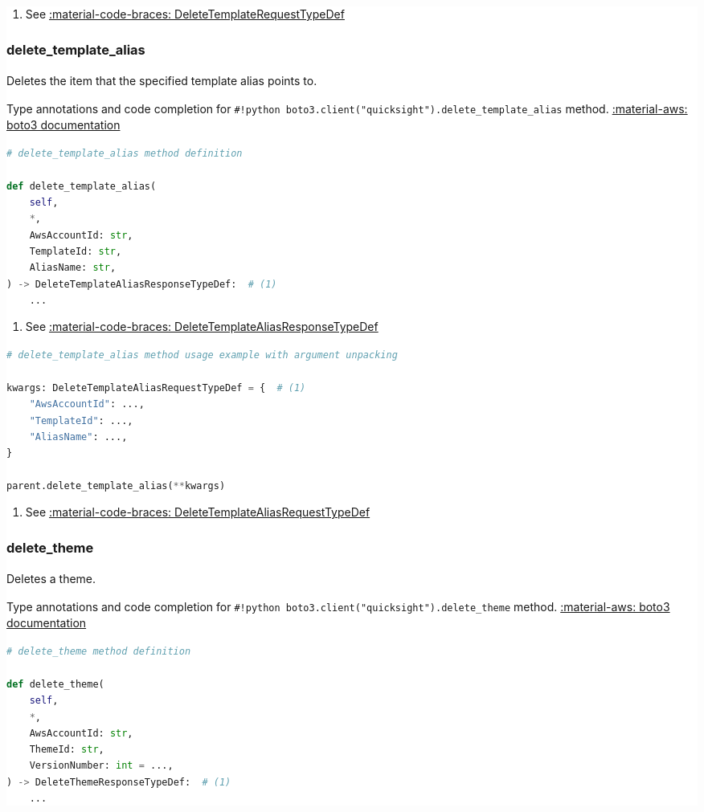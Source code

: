 1. See [:material-code-braces: DeleteTemplateRequestTypeDef](./type_defs.md#deletetemplaterequesttypedef)

### delete\_template\_alias

Deletes the item that the specified template alias points to.

Type annotations and code completion for `#!python boto3.client("quicksight").delete_template_alias` method.
[:material-aws: boto3 documentation](https://boto3.amazonaws.com/v1/documentation/api/latest/reference/services/quicksight/client/delete_template_alias.html)

```python
# delete_template_alias method definition

def delete_template_alias(
    self,
    *,
    AwsAccountId: str,
    TemplateId: str,
    AliasName: str,
) -> DeleteTemplateAliasResponseTypeDef:  # (1)
    ...
```

1. See [:material-code-braces: DeleteTemplateAliasResponseTypeDef](./type_defs.md#deletetemplatealiasresponsetypedef)


```python
# delete_template_alias method usage example with argument unpacking

kwargs: DeleteTemplateAliasRequestTypeDef = {  # (1)
    "AwsAccountId": ...,
    "TemplateId": ...,
    "AliasName": ...,
}

parent.delete_template_alias(**kwargs)
```

1. See [:material-code-braces: DeleteTemplateAliasRequestTypeDef](./type_defs.md#deletetemplatealiasrequesttypedef)

### delete\_theme

Deletes a theme.

Type annotations and code completion for `#!python boto3.client("quicksight").delete_theme` method.
[:material-aws: boto3 documentation](https://boto3.amazonaws.com/v1/documentation/api/latest/reference/services/quicksight/client/delete_theme.html)

```python
# delete_theme method definition

def delete_theme(
    self,
    *,
    AwsAccountId: str,
    ThemeId: str,
    VersionNumber: int = ...,
) -> DeleteThemeResponseTypeDef:  # (1)
    ...
```
